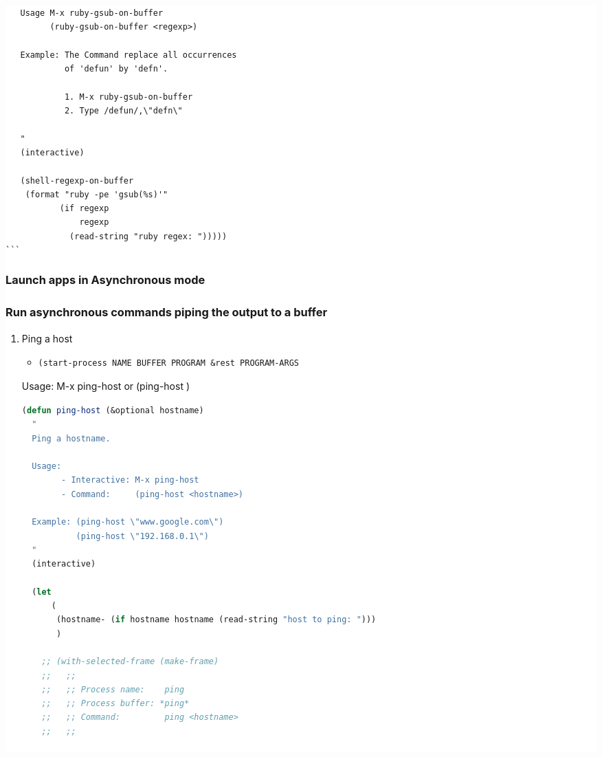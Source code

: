        Usage M-x ruby-gsub-on-buffer 
             (ruby-gsub-on-buffer <regexp>)
    
       Example: The Command replace all occurrences 
                of 'defun' by 'defn'.
    
                1. M-x ruby-gsub-on-buffer 
                2. Type /defun/,\"defn\"
     
       "
       (interactive)
       
       (shell-regexp-on-buffer
        (format "ruby -pe 'gsub(%s)'"
               (if regexp
                   regexp
                 (read-string "ruby regex: ")))))
    ```

### Launch apps in Asynchronous mode<a id="sec-1-9-4" name="sec-1-9-4"></a>

### Run asynchronous commands piping the output to a buffer<a id="sec-1-9-5" name="sec-1-9-5"></a>

1.  Ping a host

    -   `(start-process NAME BUFFER PROGRAM &rest PROGRAM-ARGS`
    
    Usage: M-x ping-host or (ping-host <hostname>)
    
    ```lisp
    (defun ping-host (&optional hostname)
      "
      Ping a hostname. 
      
      Usage:  
            - Interactive: M-x ping-host 
            - Command:     (ping-host <hostname>)
    
      Example: (ping-host \"www.google.com\")
               (ping-host \"192.168.0.1\")
      "     
      (interactive)
    
      (let
          (
           (hostname- (if hostname hostname (read-string "host to ping: ")))
           )
        
        ;; (with-selected-frame (make-frame)
        ;;   ;;
        ;;   ;; Process name:    ping 
        ;;   ;; Process buffer: *ping*
        ;;   ;; Command:         ping <hostname>
        ;;   ;;
          